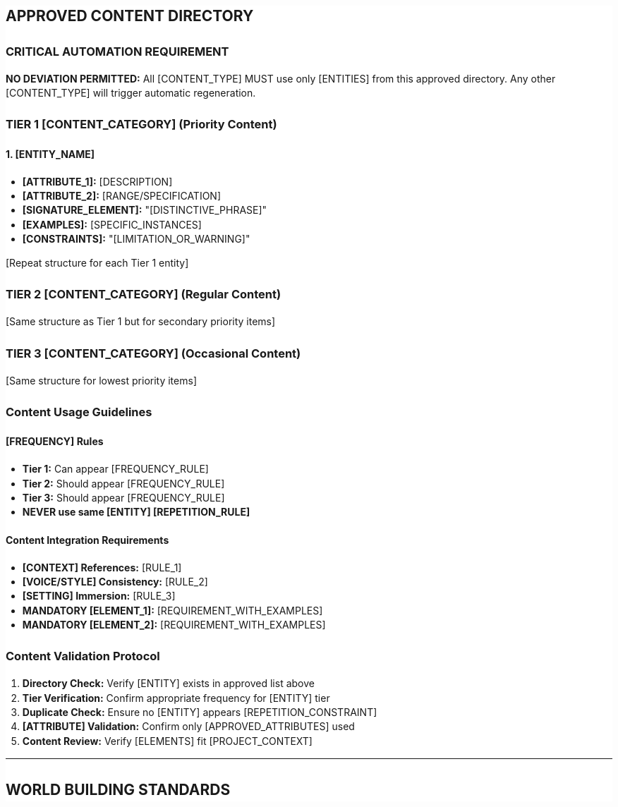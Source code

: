 ## APPROVED CONTENT DIRECTORY

### CRITICAL AUTOMATION REQUIREMENT
**NO DEVIATION PERMITTED:** All [CONTENT_TYPE] MUST use only [ENTITIES] from this approved directory. Any other [CONTENT_TYPE] will trigger automatic regeneration.

### TIER 1 [CONTENT_CATEGORY] (Priority Content)

#### 1. [ENTITY_NAME]
- **[ATTRIBUTE_1]:** [DESCRIPTION]
- **[ATTRIBUTE_2]:** [RANGE/SPECIFICATION]
- **[SIGNATURE_ELEMENT]:** "[DISTINCTIVE_PHRASE]"
- **[EXAMPLES]:** [SPECIFIC_INSTANCES]
- **[CONSTRAINTS]:** "[LIMITATION_OR_WARNING]"

[Repeat structure for each Tier 1 entity]

### TIER 2 [CONTENT_CATEGORY] (Regular Content)

[Same structure as Tier 1 but for secondary priority items]

### TIER 3 [CONTENT_CATEGORY] (Occasional Content)

[Same structure for lowest priority items]

### Content Usage Guidelines

#### [FREQUENCY] Rules
- **Tier 1:** Can appear [FREQUENCY_RULE]
- **Tier 2:** Should appear [FREQUENCY_RULE]
- **Tier 3:** Should appear [FREQUENCY_RULE]
- **NEVER use same [ENTITY] [REPETITION_RULE]**

#### Content Integration Requirements
- **[CONTEXT] References:** [RULE_1]
- **[VOICE/STYLE] Consistency:** [RULE_2]
- **[SETTING] Immersion:** [RULE_3]
- **MANDATORY [ELEMENT_1]:** [REQUIREMENT_WITH_EXAMPLES]
- **MANDATORY [ELEMENT_2]:** [REQUIREMENT_WITH_EXAMPLES]

### Content Validation Protocol
1. **Directory Check:** Verify [ENTITY] exists in approved list above
2. **Tier Verification:** Confirm appropriate frequency for [ENTITY] tier
3. **Duplicate Check:** Ensure no [ENTITY] appears [REPETITION_CONSTRAINT]
4. **[ATTRIBUTE] Validation:** Confirm only [APPROVED_ATTRIBUTES] used
5. **Content Review:** Verify [ELEMENTS] fit [PROJECT_CONTEXT]

---

## WORLD BUILDING STANDARDS


[ELEMENT_TYPE]: [DESCRIPTION_TEMPLATE]